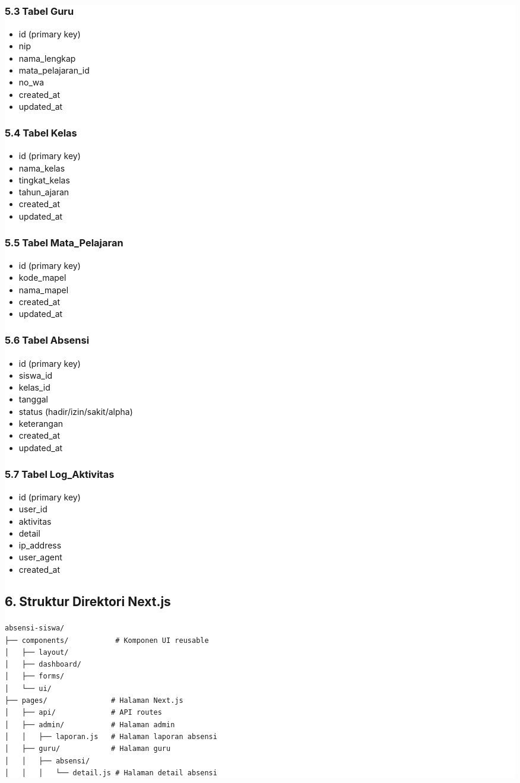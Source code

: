 ### 5.3 Tabel Guru

- id (primary key)
- nip
- nama_lengkap
- mata_pelajaran_id
- no_wa
- created_at
- updated_at

### 5.4 Tabel Kelas

- id (primary key)
- nama_kelas
- tingkat_kelas
- tahun_ajaran
- created_at
- updated_at

### 5.5 Tabel Mata_Pelajaran

- id (primary key)
- kode_mapel
- nama_mapel
- created_at
- updated_at

### 5.6 Tabel Absensi

- id (primary key)
- siswa_id
- kelas_id
- tanggal
- status (hadir/izin/sakit/alpha)
- keterangan
- created_at
- updated_at

### 5.7 Tabel Log_Aktivitas

- id (primary key)
- user_id
- aktivitas
- detail
- ip_address
- user_agent
- created_at

## 6. Struktur Direktori Next.js

```
absensi-siswa/
├── components/           # Komponen UI reusable
│   ├── layout/
│   ├── dashboard/
│   ├── forms/
│   └── ui/
├── pages/               # Halaman Next.js
│   ├── api/             # API routes
│   ├── admin/           # Halaman admin
│   │   ├── laporan.js   # Halaman laporan absensi
│   ├── guru/            # Halaman guru
│   │   ├── absensi/
│   │   │   └── detail.js # Halaman detail absensi
```